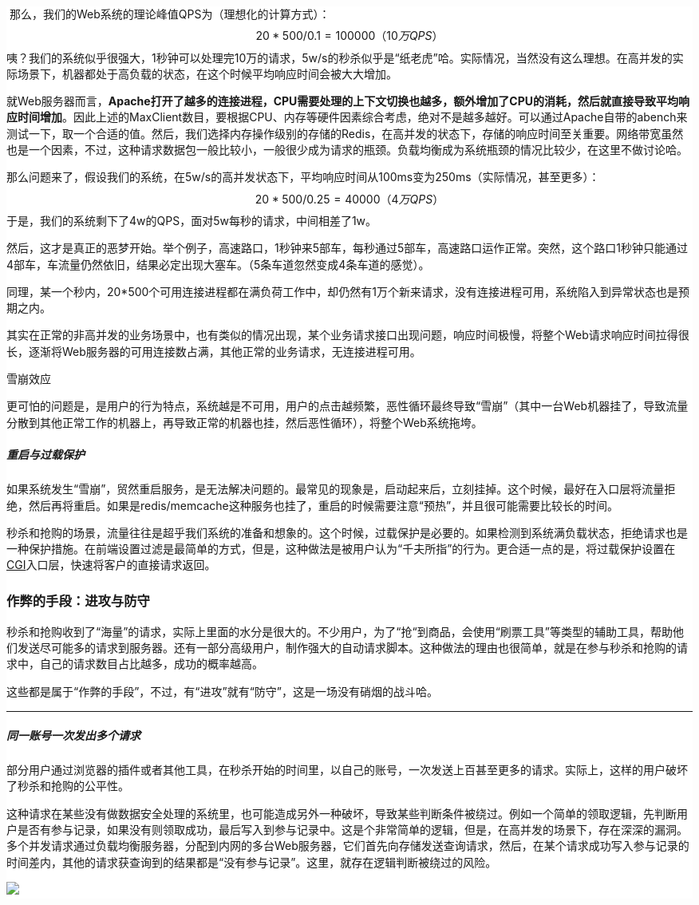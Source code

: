 ​	那么，我们的Web系统的理论峰值QPS为（理想化的计算方式）：
$$
20*500/0.1 = 100000 （10万QPS）
$$
​	咦？我们的系统似乎很强大，1秒钟可以处理完10万的请求，5w/s的秒杀似乎是“纸老虎”哈。实际情况，当然没有这么理想。在高并发的实际场景下，机器都处于高负载的状态，在这个时候平均响应时间会被大大增加。

​	就Web服务器而言，**Apache打开了越多的连接进程，CPU需要处理的上下文切换也越多，额外增加了CPU的消耗，然后就直接导致平均响应时间增加**。因此上述的MaxClient数目，要根据CPU、内存等硬件因素综合考虑，绝对不是越多越好。可以通过Apache自带的abench来测试一下，取一个合适的值。然后，我们选择内存操作级别的存储的Redis，在高并发的状态下，存储的响应时间至关重要。网络带宽虽然也是一个因素，不过，这种请求数据包一般比较小，一般很少成为请求的瓶颈。负载均衡成为系统瓶颈的情况比较少，在这里不做讨论哈。

​	那么问题来了，假设我们的系统，在5w/s的高并发状态下，平均响应时间从100ms变为250ms（实际情况，甚至更多）：
$$
20*500/0.25 = 40000 （4万QPS）
$$
​	于是，我们的系统剩下了4w的QPS，面对5w每秒的请求，中间相差了1w。

​	然后，这才是真正的恶梦开始。举个例子，高速路口，1秒钟来5部车，每秒通过5部车，高速路口运作正常。突然，这个路口1秒钟只能通过4部车，车流量仍然依旧，结果必定出现大塞车。（5条车道忽然变成4条车道的感觉）。

​	同理，某一个秒内，20*500个可用连接进程都在满负荷工作中，却仍然有1万个新来请求，没有连接进程可用，系统陷入到异常状态也是预期之内。

​	其实在正常的非高并发的业务场景中，也有类似的情况出现，某个业务请求接口出现问题，响应时间极慢，将整个Web请求响应时间拉得很长，逐渐将Web服务器的可用连接数占满，其他正常的业务请求，无连接进程可用。

雪崩效应

​	更可怕的问题是，是用户的行为特点，系统越是不可用，用户的点击越频繁，恶性循环最终导致“雪崩”（其中一台Web机器挂了，导致流量分散到其他正常工作的机器上，再导致正常的机器也挂，然后恶性循环），将整个Web系统拖垮。

##### 重启与过载保护

​	如果系统发生“雪崩”，贸然重启服务，是无法解决问题的。最常见的现象是，启动起来后，立刻挂掉。这个时候，最好在入口层将流量拒绝，然后再将重启。如果是redis/memcache这种服务也挂了，重启的时候需要注意“预热”，并且很可能需要比较长的时间。

​	秒杀和抢购的场景，流量往往是超乎我们系统的准备和想象的。这个时候，过载保护是必要的。如果检测到系统满负载状态，拒绝请求也是一种保护措施。在前端设置过滤是最简单的方式，但是，这种做法是被用户认为“千夫所指”的行为。更合适一点的是，将过载保护设置在[CGI](https://baike.baidu.com/item/CGI/12648899?fr=aladdin)入口层，快速将客户的直接请求返回。

### 作弊的手段：进攻与防守

​	秒杀和抢购收到了“海量”的请求，实际上里面的水分是很大的。不少用户，为了“抢“到商品，会使用“刷票工具”等类型的辅助工具，帮助他们发送尽可能多的请求到服务器。还有一部分高级用户，制作强大的自动请求脚本。这种做法的理由也很简单，就是在参与秒杀和抢购的请求中，自己的请求数目占比越多，成功的概率越高。

​	这些都是属于“作弊的手段”，不过，有“进攻”就有“防守”，这是一场没有硝烟的战斗哈。

<hr>

##### 同一账号一次发出多个请求

​	部分用户通过浏览器的插件或者其他工具，在秒杀开始的时间里，以自己的账号，一次发送上百甚至更多的请求。实际上，这样的用户破坏了秒杀和抢购的公平性。

​	这种请求在某些没有做数据安全处理的系统里，也可能造成另外一种破坏，导致某些判断条件被绕过。例如一个简单的领取逻辑，先判断用户是否有参与记录，如果没有则领取成功，最后写入到参与记录中。这是个非常简单的逻辑，但是，在高并发的场景下，存在深深的漏洞。多个并发请求通过负载均衡服务器，分配到内网的多台Web服务器，它们首先向存储发送查询请求，然后，在某个请求成功写入参与记录的时间差内，其他的请求获查询到的结果都是“没有参与记录”。这里，就存在逻辑判断被绕过的风险。

![](../assets/秒杀系统同一个账户短时间内发送多个请求.png)
